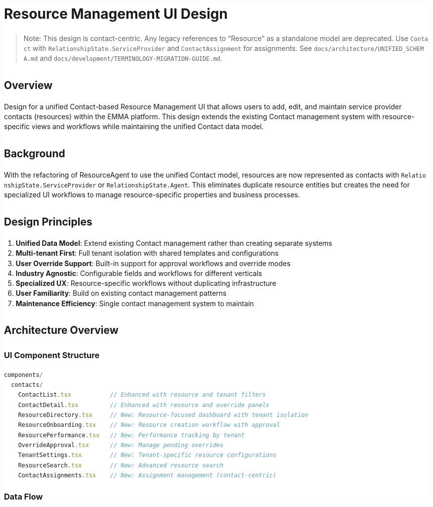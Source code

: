 # Resource Management UI Design

> Note: This design is contact-centric. Any legacy references to “Resource” as a standalone model are deprecated. Use `Contact` with `RelationshipState.ServiceProvider` and `ContactAssignment` for assignments. See `docs/architecture/UNIFIED_SCHEMA.md` and `docs/development/TERMINOLOGY-MIGRATION-GUIDE.md`.

## Overview

Design for a unified Contact-based Resource Management UI that allows users to add, edit, and maintain service provider contacts (resources) within the EMMA platform. This design extends the existing Contact management system with resource-specific views and workflows while maintaining the unified Contact data model.

## Background

With the refactoring of ResourceAgent to use the unified Contact model, resources are now represented as contacts with `RelationshipState.ServiceProvider` or `RelationshipState.Agent`. This eliminates duplicate resource entities but creates the need for specialized UI workflows to manage resource-specific properties and business processes.

## Design Principles

1. **Unified Data Model**: Extend existing Contact management rather than creating separate systems
2. **Multi-tenant First**: Full tenant isolation with shared templates and configurations
3. **User Override Support**: Built-in support for approval workflows and override modes
4. **Industry Agnostic**: Configurable fields and workflows for different verticals
5. **Specialized UX**: Resource-specific workflows without duplicating infrastructure
6. **User Familiarity**: Build on existing contact management patterns
7. **Maintenance Efficiency**: Single contact management system to maintain

## Architecture Overview

### UI Component Structure

```typescript
components/
  contacts/
    ContactList.tsx           // Enhanced with resource and tenant filters
    ContactDetail.tsx         // Enhanced with resource and override panels
    ResourceDirectory.tsx     // New: Resource-focused dashboard with tenant isolation
    ResourceOnboarding.tsx    // New: Resource creation workflow with approval
    ResourcePerformance.tsx   // New: Performance tracking by tenant
    OverrideApproval.tsx      // New: Manage pending overrides
    TenantSettings.tsx        // New: Tenant-specific resource configurations
    ResourceSearch.tsx        // New: Advanced resource search
    ContactAssignments.tsx    // New: Assignment management (contact-centric)
```

### Data Flow

